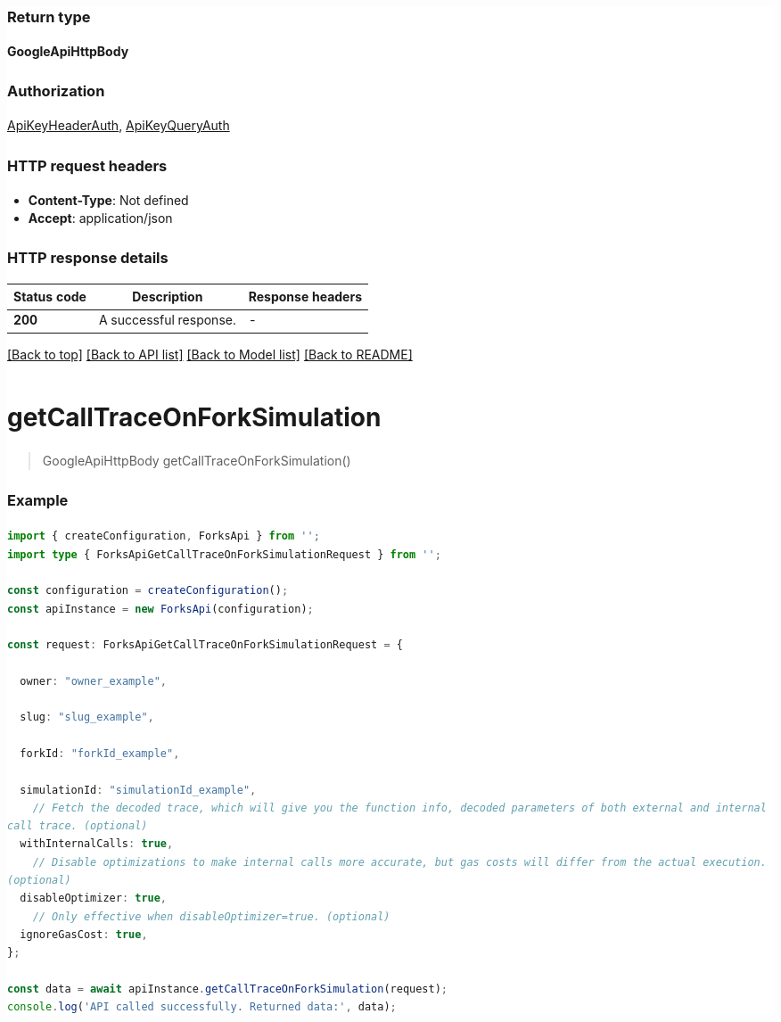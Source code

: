 
### Return type

**GoogleApiHttpBody**

### Authorization

[ApiKeyHeaderAuth](README.md#ApiKeyHeaderAuth), [ApiKeyQueryAuth](README.md#ApiKeyQueryAuth)

### HTTP request headers

 - **Content-Type**: Not defined
 - **Accept**: application/json


### HTTP response details
| Status code | Description | Response headers |
|-------------|-------------|------------------|
**200** | A successful response. |  -  |

[[Back to top]](#) [[Back to API list]](README.md#documentation-for-api-endpoints) [[Back to Model list]](README.md#documentation-for-models) [[Back to README]](README.md)

# **getCallTraceOnForkSimulation**
> GoogleApiHttpBody getCallTraceOnForkSimulation()


### Example


```typescript
import { createConfiguration, ForksApi } from '';
import type { ForksApiGetCallTraceOnForkSimulationRequest } from '';

const configuration = createConfiguration();
const apiInstance = new ForksApi(configuration);

const request: ForksApiGetCallTraceOnForkSimulationRequest = {
  
  owner: "owner_example",
  
  slug: "slug_example",
  
  forkId: "forkId_example",
  
  simulationId: "simulationId_example",
    // Fetch the decoded trace, which will give you the function info, decoded parameters of both external and internal call trace. (optional)
  withInternalCalls: true,
    // Disable optimizations to make internal calls more accurate, but gas costs will differ from the actual execution. (optional)
  disableOptimizer: true,
    // Only effective when disableOptimizer=true. (optional)
  ignoreGasCost: true,
};

const data = await apiInstance.getCallTraceOnForkSimulation(request);
console.log('API called successfully. Returned data:', data);
```
